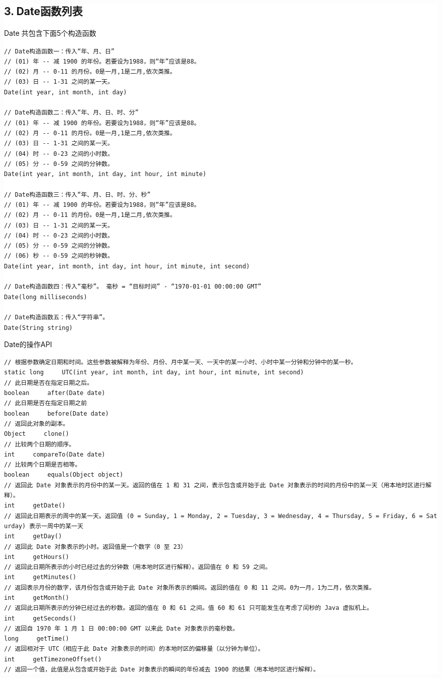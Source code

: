  

## 3. Date函数列表

Date 共包含下面5个构造函数

    // Date构造函数一：传入“年、月、日”
    // (01) 年 -- 减 1900 的年份。若要设为1988，则“年”应该是88。
    // (02) 月 -- 0-11 的月份。0是一月,1是二月,依次类推。
    // (03) 日 -- 1-31 之间的某一天。
    Date(int year, int month, int day)

    // Date构造函数二：传入“年、月、日、时、分”
    // (01) 年 -- 减 1900 的年份。若要设为1988，则“年”应该是88。
    // (02) 月 -- 0-11 的月份。0是一月,1是二月,依次类推。
    // (03) 日 -- 1-31 之间的某一天。
    // (04) 时 -- 0-23 之间的小时数。
    // (05) 分 -- 0-59 之间的分钟数。
    Date(int year, int month, int day, int hour, int minute)

    // Date构造函数三：传入“年、月、日、时、分、秒”
    // (01) 年 -- 减 1900 的年份。若要设为1988，则“年”应该是88。
    // (02) 月 -- 0-11 的月份。0是一月,1是二月,依次类推。
    // (03) 日 -- 1-31 之间的某一天。
    // (04) 时 -- 0-23 之间的小时数。
    // (05) 分 -- 0-59 之间的分钟数。
    // (06) 秒 -- 0-59 之间的秒钟数。
    Date(int year, int month, int day, int hour, int minute, int second)

    // Date构造函数四：传入“毫秒”。 毫秒 = “目标时间” - “1970-01-01 00:00:00 GMT”
    Date(long milliseconds)

    // Date构造函数五：传入“字符串”。
    Date(String string)

Date的操作API

    // 根据参数确定日期和时间。这些参数被解释为年份、月份、月中某一天、一天中的某一小时、小时中某一分钟和分钟中的某一秒。
    static long     UTC(int year, int month, int day, int hour, int minute, int second)
    // 此日期是否在指定日期之后。
    boolean     after(Date date)
    // 此日期是否在指定日期之前
    boolean     before(Date date)
    // 返回此对象的副本。
    Object     clone()
    // 比较两个日期的顺序。
    int     compareTo(Date date)
    // 比较两个日期是否相等。
    boolean     equals(Object object)
    // 返回此 Date 对象表示的月份中的某一天。返回的值在 1 和 31 之间，表示包含或开始于此 Date 对象表示的时间的月份中的某一天（用本地时区进行解释）。
    int     getDate()
    // 返回此日期表示的周中的某一天。返回值 (0 = Sunday, 1 = Monday, 2 = Tuesday, 3 = Wednesday, 4 = Thursday, 5 = Friday, 6 = Saturday) 表示一周中的某一天
    int     getDay()
    // 返回此 Date 对象表示的小时。返回值是一个数字（0 至 23）
    int     getHours()
    // 返回此日期所表示的小时已经过去的分钟数（用本地时区进行解释）。返回值在 0 和 59 之间。
    int     getMinutes()
    // 返回表示月份的数字，该月份包含或开始于此 Date 对象所表示的瞬间。返回的值在 0 和 11 之间。0为一月，1为二月，依次类推。
    int     getMonth()
    // 返回此日期所表示的分钟已经过去的秒数。返回的值在 0 和 61 之间。值 60 和 61 只可能发生在考虑了闰秒的 Java 虚拟机上。
    int     getSeconds()
    // 返回自 1970 年 1 月 1 日 00:00:00 GMT 以来此 Date 对象表示的毫秒数。
    long     getTime()
    // 返回相对于 UTC（相应于此 Date 对象表示的时间）的本地时区的偏移量（以分钟为单位）。
    int     getTimezoneOffset()
    // 返回一个值，此值是从包含或开始于此 Date 对象表示的瞬间的年份减去 1900 的结果（用本地时区进行解释）。